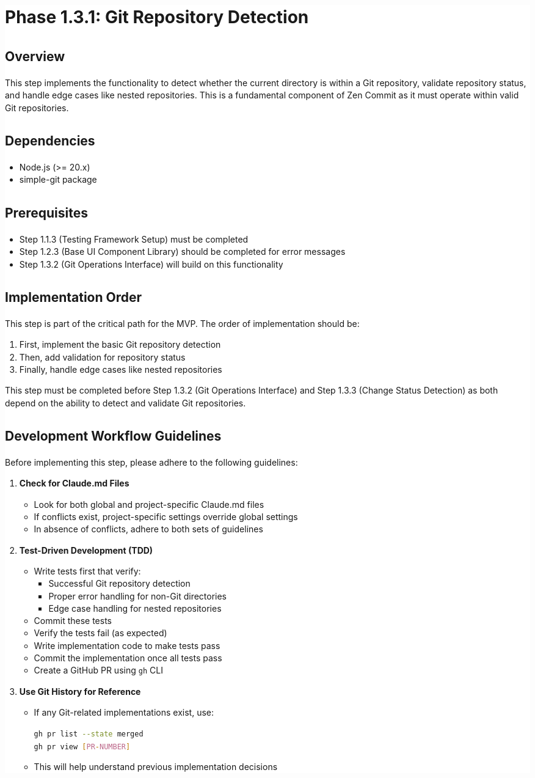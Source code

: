 # Phase 1.3.1: Git Repository Detection

## Overview

This step implements the functionality to detect whether the current directory is within a Git repository, validate repository status, and handle edge cases like nested repositories. This is a fundamental component of Zen Commit as it must operate within valid Git repositories.

## Dependencies

- Node.js (>= 20.x)
- simple-git package

## Prerequisites

- Step 1.1.3 (Testing Framework Setup) must be completed
- Step 1.2.3 (Base UI Component Library) should be completed for error messages
- Step 1.3.2 (Git Operations Interface) will build on this functionality

## Implementation Order

This step is part of the critical path for the MVP. The order of implementation should be:

1. First, implement the basic Git repository detection
2. Then, add validation for repository status
3. Finally, handle edge cases like nested repositories

This step must be completed before Step 1.3.2 (Git Operations Interface) and Step 1.3.3 (Change Status Detection) as both depend on the ability to detect and validate Git repositories.

## Development Workflow Guidelines

Before implementing this step, please adhere to the following guidelines:

1. **Check for Claude.md Files**
   - Look for both global and project-specific Claude.md files
   - If conflicts exist, project-specific settings override global settings
   - In absence of conflicts, adhere to both sets of guidelines

2. **Test-Driven Development (TDD)**
   - Write tests first that verify:
     - Successful Git repository detection
     - Proper error handling for non-Git directories
     - Edge case handling for nested repositories
   - Commit these tests
   - Verify the tests fail (as expected)
   - Write implementation code to make tests pass
   - Commit the implementation once all tests pass
   - Create a GitHub PR using `gh` CLI

3. **Use Git History for Reference**
   - If any Git-related implementations exist, use:
     ```bash
     gh pr list --state merged
     gh pr view [PR-NUMBER]
     ```
   - This will help understand previous implementation decisions
